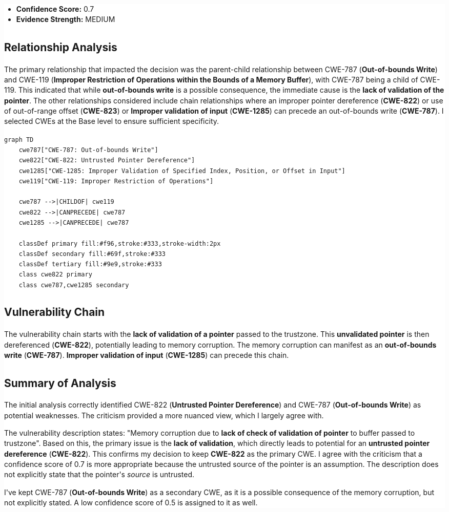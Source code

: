 *   **Confidence Score:** 0.7
*   **Evidence Strength:** MEDIUM

## Relationship Analysis
The primary relationship that impacted the decision was the parent-child relationship between CWE-787 (**Out-of-bounds Write**) and CWE-119 (**Improper Restriction of Operations within the Bounds of a Memory Buffer**), with CWE-787 being a child of CWE-119. This indicated that while **out-of-bounds write** is a possible consequence, the immediate cause is the **lack of validation of the pointer**. The other relationships considered include chain relationships where an improper pointer dereference (**CWE-822**) or use of out-of-range offset (**CWE-823**) or **Improper validation of input** (**CWE-1285**) can precede an out-of-bounds write (**CWE-787**). I selected CWEs at the Base level to ensure sufficient specificity.

```mermaid
graph TD
    cwe787["CWE-787: Out-of-bounds Write"]
    cwe822["CWE-822: Untrusted Pointer Dereference"]
    cwe1285["CWE-1285: Improper Validation of Specified Index, Position, or Offset in Input"]
    cwe119["CWE-119: Improper Restriction of Operations"]
    
    cwe787 -->|CHILDOF| cwe119
    cwe822 -->|CANPRECEDE| cwe787
    cwe1285 -->|CANPRECEDE| cwe787
    
    classDef primary fill:#f96,stroke:#333,stroke-width:2px
    classDef secondary fill:#69f,stroke:#333
    classDef tertiary fill:#9e9,stroke:#333
    class cwe822 primary
    class cwe787,cwe1285 secondary
```

## Vulnerability Chain
The vulnerability chain starts with the **lack of validation of a pointer** passed to the trustzone. This **unvalidated pointer** is then dereferenced (**CWE-822**), potentially leading to memory corruption. The memory corruption can manifest as an **out-of-bounds write** (**CWE-787**). **Improper validation of input** (**CWE-1285**) can precede this chain.

## Summary of Analysis
The initial analysis correctly identified CWE-822 (**Untrusted Pointer Dereference**) and CWE-787 (**Out-of-bounds Write**) as potential weaknesses. The criticism provided a more nuanced view, which I largely agree with.

The vulnerability description states: "Memory corruption due to **lack of check of validation of pointer** to buffer passed to trustzone". Based on this, the primary issue is the **lack of validation**, which directly leads to potential for an **untrusted pointer dereference** (**CWE-822**). This confirms my decision to keep **CWE-822** as the primary CWE. I agree with the criticism that a confidence score of 0.7 is more appropriate because the untrusted source of the pointer is an assumption. The description does not explicitly state that the pointer's *source* is untrusted.

I've kept CWE-787 (**Out-of-bounds Write**) as a secondary CWE, as it is a possible consequence of the memory corruption, but not explicitly stated. A low confidence score of 0.5 is assigned to it as well.
